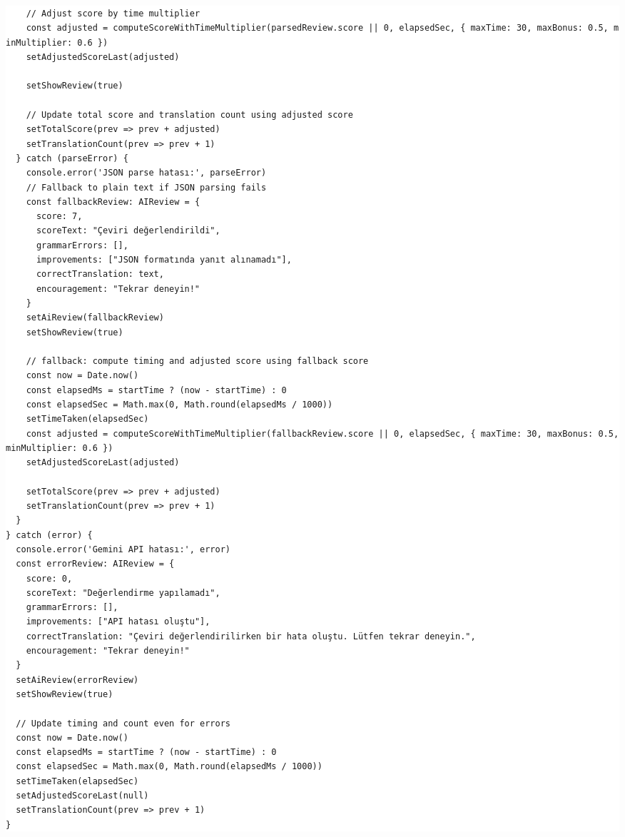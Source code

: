         // Adjust score by time multiplier
        const adjusted = computeScoreWithTimeMultiplier(parsedReview.score || 0, elapsedSec, { maxTime: 30, maxBonus: 0.5, minMultiplier: 0.6 })
        setAdjustedScoreLast(adjusted)

        setShowReview(true)

        // Update total score and translation count using adjusted score
        setTotalScore(prev => prev + adjusted)
        setTranslationCount(prev => prev + 1)
      } catch (parseError) {
        console.error('JSON parse hatası:', parseError)
        // Fallback to plain text if JSON parsing fails
        const fallbackReview: AIReview = {
          score: 7,
          scoreText: "Çeviri değerlendirildi",
          grammarErrors: [],
          improvements: ["JSON formatında yanıt alınamadı"],
          correctTranslation: text,
          encouragement: "Tekrar deneyin!"
        }
        setAiReview(fallbackReview)
        setShowReview(true)

        // fallback: compute timing and adjusted score using fallback score
        const now = Date.now()
        const elapsedMs = startTime ? (now - startTime) : 0
        const elapsedSec = Math.max(0, Math.round(elapsedMs / 1000))
        setTimeTaken(elapsedSec)
        const adjusted = computeScoreWithTimeMultiplier(fallbackReview.score || 0, elapsedSec, { maxTime: 30, maxBonus: 0.5, minMultiplier: 0.6 })
        setAdjustedScoreLast(adjusted)

        setTotalScore(prev => prev + adjusted)
        setTranslationCount(prev => prev + 1)
      }
    } catch (error) {
      console.error('Gemini API hatası:', error)
      const errorReview: AIReview = {
        score: 0,
        scoreText: "Değerlendirme yapılamadı",
        grammarErrors: [],
        improvements: ["API hatası oluştu"],
        correctTranslation: "Çeviri değerlendirilirken bir hata oluştu. Lütfen tekrar deneyin.",
        encouragement: "Tekrar deneyin!"
      }
      setAiReview(errorReview)
      setShowReview(true)

      // Update timing and count even for errors
      const now = Date.now()
      const elapsedMs = startTime ? (now - startTime) : 0
      const elapsedSec = Math.max(0, Math.round(elapsedMs / 1000))
      setTimeTaken(elapsedSec)
      setAdjustedScoreLast(null)
      setTranslationCount(prev => prev + 1)
    }
    